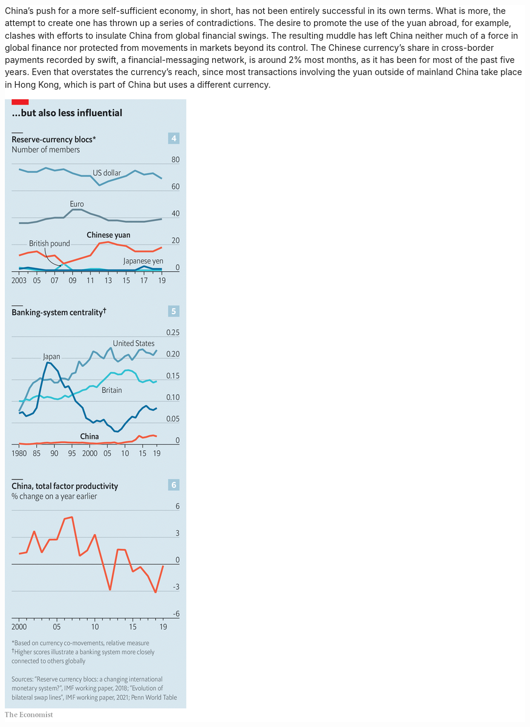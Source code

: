 China’s push for a more self-sufficient economy, in short, has not been entirely successful in its own terms. What is more, the attempt to create one has thrown up a series of contradictions. The desire to promote the use of the yuan abroad, for example, clashes with efforts to insulate China from global financial swings. The resulting muddle has left China neither much of a force in global finance nor protected from movements in markets beyond its control. The Chinese currency’s share in cross-border payments recorded by swift, a financial-messaging network, is around 2% most months, as it has been for most of the past five years. Even that overstates the currency’s reach, since most transactions involving the yuan outside of mainland China take place in Hong Kong, which is part of China but uses a different currency.

![image](images/20220528_FBC492.png) 
